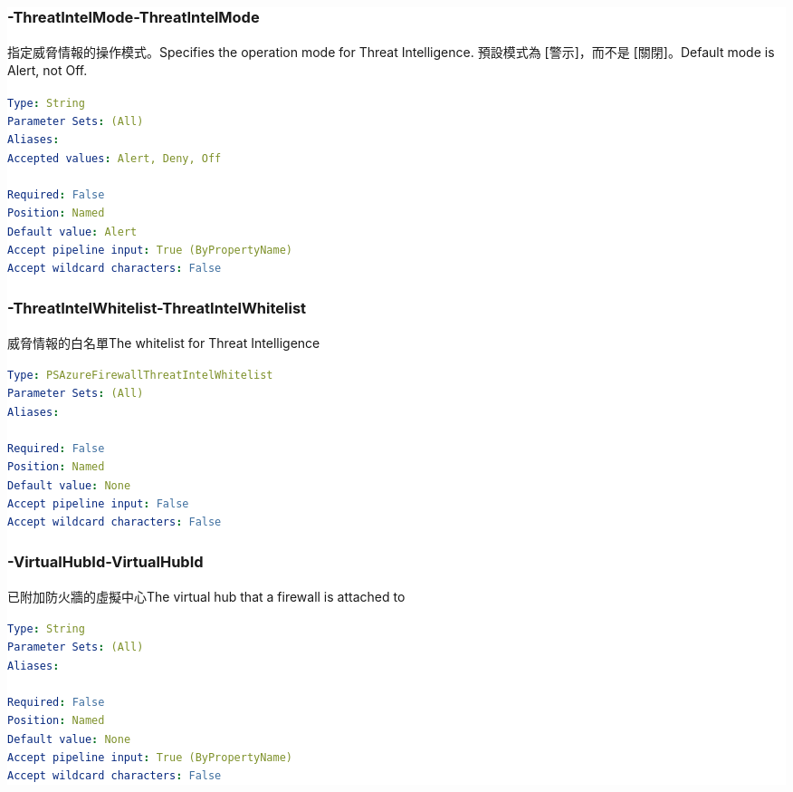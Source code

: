 ### <span data-ttu-id="f4d20-209">-ThreatIntelMode</span><span class="sxs-lookup"><span data-stu-id="f4d20-209">-ThreatIntelMode</span></span>
<span data-ttu-id="f4d20-210">指定威脅情報的操作模式。</span><span class="sxs-lookup"><span data-stu-id="f4d20-210">Specifies the operation mode for Threat Intelligence.</span></span> <span data-ttu-id="f4d20-211">預設模式為 [警示]，而不是 [關閉]。</span><span class="sxs-lookup"><span data-stu-id="f4d20-211">Default mode is Alert, not Off.</span></span>

```yaml
Type: String
Parameter Sets: (All)
Aliases:
Accepted values: Alert, Deny, Off

Required: False
Position: Named
Default value: Alert
Accept pipeline input: True (ByPropertyName)
Accept wildcard characters: False
```

### <span data-ttu-id="f4d20-212">-ThreatIntelWhitelist</span><span class="sxs-lookup"><span data-stu-id="f4d20-212">-ThreatIntelWhitelist</span></span>
<span data-ttu-id="f4d20-213">威脅情報的白名單</span><span class="sxs-lookup"><span data-stu-id="f4d20-213">The whitelist for Threat Intelligence</span></span>

```yaml
Type: PSAzureFirewallThreatIntelWhitelist
Parameter Sets: (All)
Aliases:

Required: False
Position: Named
Default value: None
Accept pipeline input: False
Accept wildcard characters: False
```

### <span data-ttu-id="f4d20-214">-VirtualHubId</span><span class="sxs-lookup"><span data-stu-id="f4d20-214">-VirtualHubId</span></span>
<span data-ttu-id="f4d20-215">已附加防火牆的虛擬中心</span><span class="sxs-lookup"><span data-stu-id="f4d20-215">The virtual hub that a firewall is attached to</span></span>

```yaml
Type: String
Parameter Sets: (All)
Aliases:

Required: False
Position: Named
Default value: None
Accept pipeline input: True (ByPropertyName)
Accept wildcard characters: False
```
